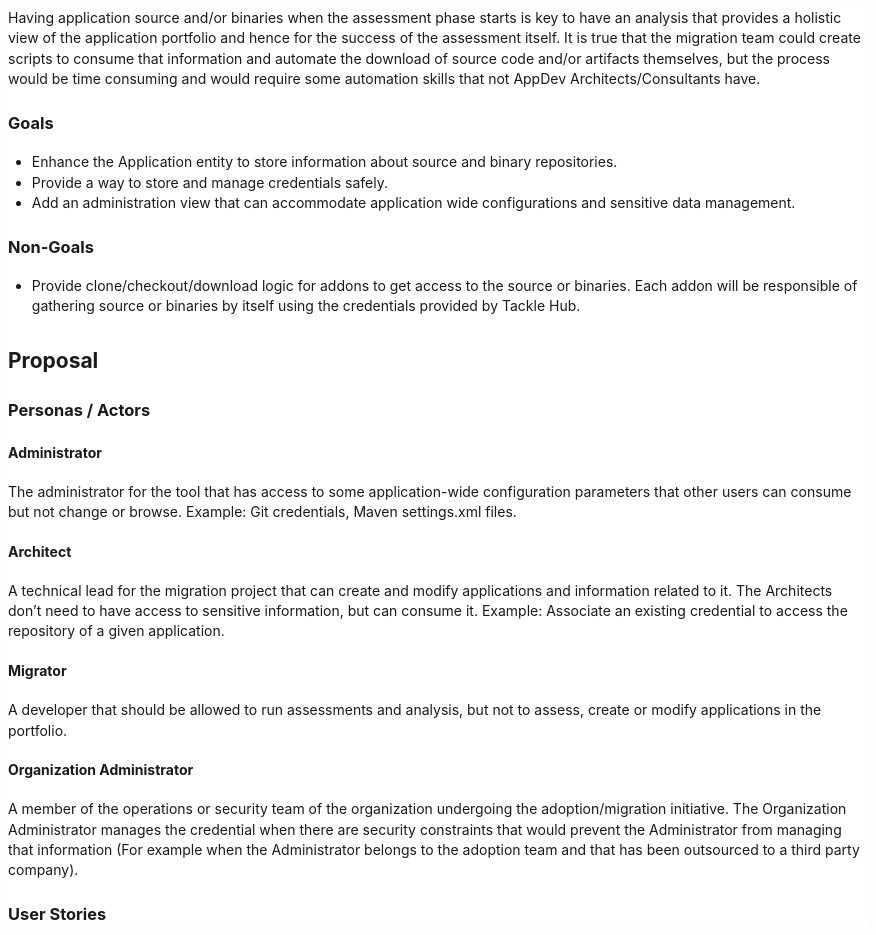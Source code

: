 Having application source and/or binaries when the assessment phase starts is key to have an analysis that provides a holistic view of the application portfolio and hence for the success of the assessment itself. It is true that the migration team could create scripts to consume that information and automate the download of source code and/or artifacts themselves, but the process would be time consuming and would require some automation skills that not AppDev Architects/Consultants have.



### Goals

- Enhance the Application entity to store information about source and binary repositories.
- Provide a way to store and manage credentials safely.
- Add an administration view that can accommodate application wide configurations and sensitive data management.

### Non-Goals

- Provide clone/checkout/download logic for addons to get access to the source or binaries. Each addon will be responsible of gathering source or binaries by itself using the credentials provided by Tackle Hub.

## Proposal

### Personas / Actors


#### Administrator

The administrator for the tool that has access to some application-wide configuration parameters that other users can consume but not change or browse. Example: Git credentials, Maven settings.xml files.

#### Architect

A technical lead for the migration project that can create and modify applications and information related to it. The Architects don’t need to have access to sensitive information, but can consume it. Example: Associate an existing credential to access the repository of a given application.

#### Migrator

A developer that should be allowed to run assessments and analysis, but not to assess, create or modify applications in the portfolio.


#### Organization Administrator

A member of the operations or security team of the organization undergoing the adoption/migration initiative. The Organization Administrator manages the credential when there are security constraints that would prevent the Administrator from managing that information (For example when the Administrator belongs to the adoption team and that has been outsourced to a third party company).



### User Stories
